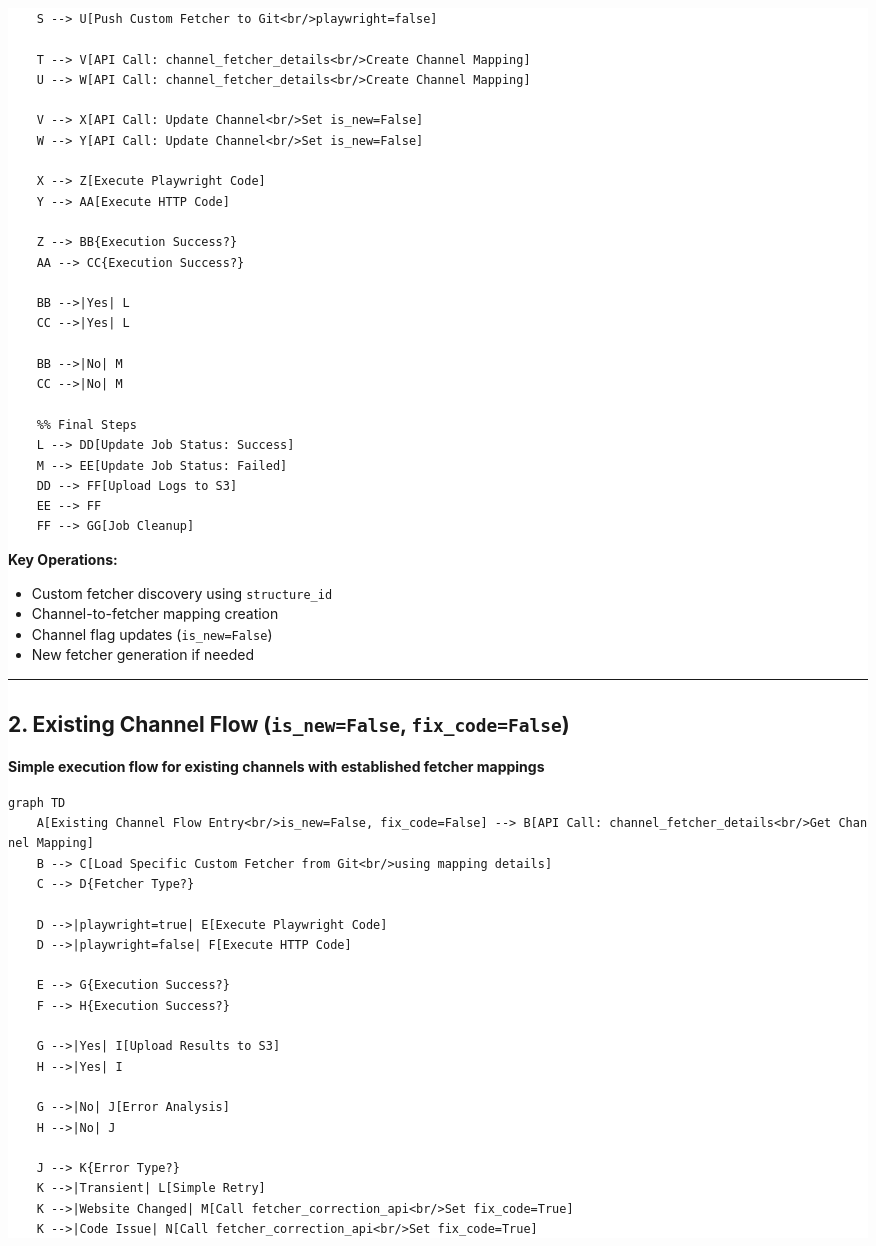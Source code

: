 ```mermaid
    S --> U[Push Custom Fetcher to Git<br/>playwright=false]
    
    T --> V[API Call: channel_fetcher_details<br/>Create Channel Mapping]
    U --> W[API Call: channel_fetcher_details<br/>Create Channel Mapping]
    
    V --> X[API Call: Update Channel<br/>Set is_new=False]
    W --> Y[API Call: Update Channel<br/>Set is_new=False]
    
    X --> Z[Execute Playwright Code]
    Y --> AA[Execute HTTP Code]
    
    Z --> BB{Execution Success?}
    AA --> CC{Execution Success?}
    
    BB -->|Yes| L
    CC -->|Yes| L
    
    BB -->|No| M
    CC -->|No| M
    
    %% Final Steps
    L --> DD[Update Job Status: Success]
    M --> EE[Update Job Status: Failed]
    DD --> FF[Upload Logs to S3]
    EE --> FF
    FF --> GG[Job Cleanup]
```

**Key Operations:**
- Custom fetcher discovery using `structure_id`
- Channel-to-fetcher mapping creation
- Channel flag updates (`is_new=False`)
- New fetcher generation if needed

---

## 2. Existing Channel Flow (`is_new=False`, `fix_code=False`)

**Simple execution flow for existing channels with established fetcher mappings**

```mermaid
graph TD
    A[Existing Channel Flow Entry<br/>is_new=False, fix_code=False] --> B[API Call: channel_fetcher_details<br/>Get Channel Mapping]
    B --> C[Load Specific Custom Fetcher from Git<br/>using mapping details]
    C --> D{Fetcher Type?}
    
    D -->|playwright=true| E[Execute Playwright Code]
    D -->|playwright=false| F[Execute HTTP Code]
    
    E --> G{Execution Success?}
    F --> H{Execution Success?}
    
    G -->|Yes| I[Upload Results to S3]
    H -->|Yes| I
    
    G -->|No| J[Error Analysis]
    H -->|No| J
    
    J --> K{Error Type?}
    K -->|Transient| L[Simple Retry]
    K -->|Website Changed| M[Call fetcher_correction_api<br/>Set fix_code=True]
    K -->|Code Issue| N[Call fetcher_correction_api<br/>Set fix_code=True]
```